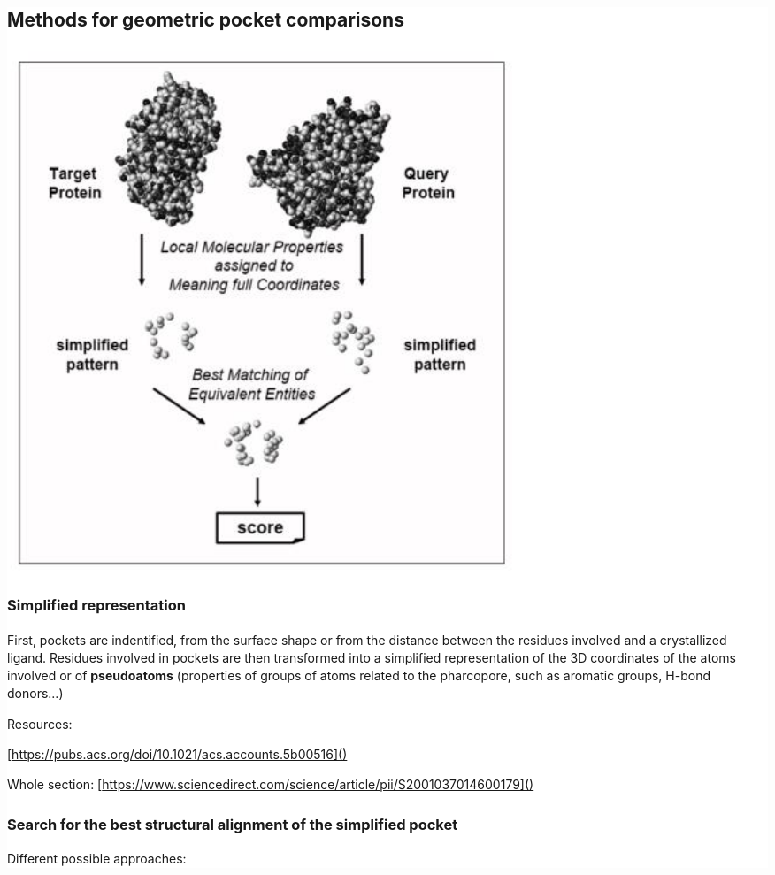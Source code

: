 ## Methods for geometric pocket comparisons

![](./images/geopocket.png)

### Simplified representation

First, pockets are indentified, from the surface shape or from the distance between the residues involved and a crystallized ligand.
Residues involved in pockets are then transformed into a simplified representation of the 3D coordinates of the atoms involved or of **pseudoatoms** (properties of groups of atoms related to the pharcopore, such as aromatic groups, H-bond donors...)

Resources:

[https://pubs.acs.org/doi/10.1021/acs.accounts.5b00516]()

Whole section: [https://www.sciencedirect.com/science/article/pii/S2001037014600179]()

### Search for the best structural alignment of the simplified pocket

Different possible approaches:

